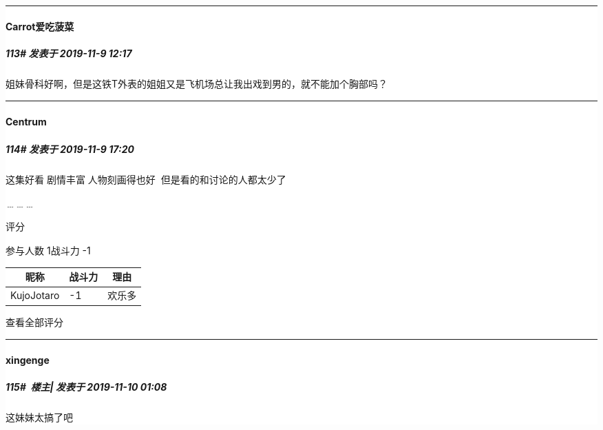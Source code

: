 





-----

####  Carrot爱吃菠菜  
##### 113#       发表于 2019-11-9 12:17




姐妹骨科好啊，但是这铁T外表的姐姐又是飞机场总让我出戏到男的，就不能加个胸部吗？







-----

####  Centrum  
##### 114#       发表于 2019-11-9 17:20




这集好看 剧情丰富 人物刻画得也好  但是看的和讨论的人都太少了



﹍﹍﹍

评分





 参与人数 1战斗力 -1

|昵称|战斗力|理由|
|----|---|---|
| KujoJotaro|-1|欢乐多|



查看全部评分






-----

####  xingenge  
##### 115#         楼主| 发表于 2019-11-10 01:08




这妹妹太搞了吧




